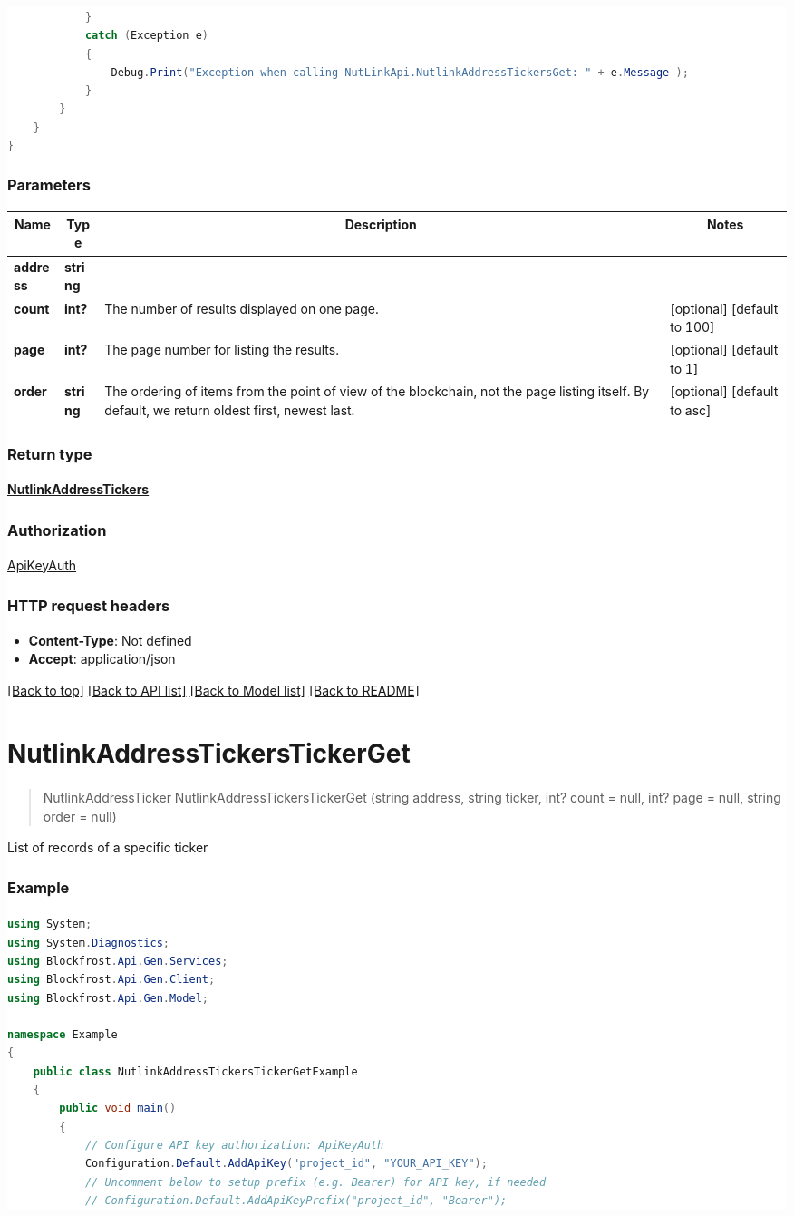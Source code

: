 ```csharp
            }
            catch (Exception e)
            {
                Debug.Print("Exception when calling NutLinkApi.NutlinkAddressTickersGet: " + e.Message );
            }
        }
    }
}
```

### Parameters

Name | Type | Description  | Notes
------------- | ------------- | ------------- | -------------
 **address** | **string**|  | 
 **count** | **int?**| The number of results displayed on one page. | [optional] [default to 100]
 **page** | **int?**| The page number for listing the results. | [optional] [default to 1]
 **order** | **string**| The ordering of items from the point of view of the blockchain, not the page listing itself. By default, we return oldest first, newest last.  | [optional] [default to asc]

### Return type

[**NutlinkAddressTickers**](NutlinkAddressTickers.md)

### Authorization

[ApiKeyAuth](../README.md#ApiKeyAuth)

### HTTP request headers

 - **Content-Type**: Not defined
 - **Accept**: application/json

[[Back to top]](#) [[Back to API list]](../README.md#documentation-for-api-endpoints) [[Back to Model list]](../README.md#documentation-for-models) [[Back to README]](../README.md)
<a name="nutlinkaddresstickerstickerget"></a>
# **NutlinkAddressTickersTickerGet**
> NutlinkAddressTicker NutlinkAddressTickersTickerGet (string address, string ticker, int? count = null, int? page = null, string order = null)



List of records of a specific ticker

### Example
```csharp
using System;
using System.Diagnostics;
using Blockfrost.Api.Gen.Services;
using Blockfrost.Api.Gen.Client;
using Blockfrost.Api.Gen.Model;

namespace Example
{
    public class NutlinkAddressTickersTickerGetExample
    {
        public void main()
        {
            // Configure API key authorization: ApiKeyAuth
            Configuration.Default.AddApiKey("project_id", "YOUR_API_KEY");
            // Uncomment below to setup prefix (e.g. Bearer) for API key, if needed
            // Configuration.Default.AddApiKeyPrefix("project_id", "Bearer");

```
